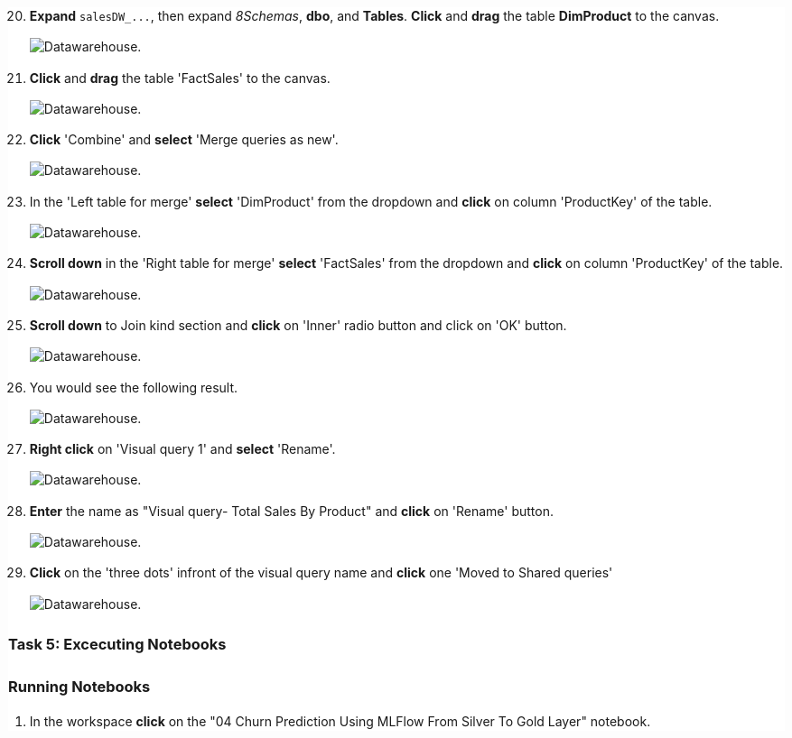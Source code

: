 20. **Expand** `salesDW_...`, then expand *8Schemas*, **dbo**, and **Tables**. **Click** and **drag** the table **DimProduct** to the canvas.

	![Datawarehouse.](media/warehouse-31.png)

21. **Click** and **drag** the table 'FactSales' to the canvas.

	![Datawarehouse.](media/warehouse-40.png)

22. **Click** 'Combine' and **select** 'Merge queries as new'.

	![Datawarehouse.](media/warehouse-32.png)

23. In the 'Left table for merge' **select** 'DimProduct' from the dropdown and **click** on column 'ProductKey' of the table.

	![Datawarehouse.](media/warehouse-33.png)

24. **Scroll down** in the 'Right table for merge' **select** 'FactSales' from the dropdown and **click** on column 'ProductKey' of the table.

	![Datawarehouse.](media/warehouse-34.png)

25. **Scroll down** to Join kind section and **click** on 'Inner' radio button and click on 'OK' button.

	![Datawarehouse.](media/warehouse-35.png)

26. You would see the following result.

	![Datawarehouse.](media/warehouse-36.png)

27. **Right click** on 'Visual query 1' and **select** 'Rename'.

	![Datawarehouse.](media/warehouse-37.png)

28. **Enter** the name as "Visual query- Total Sales By Product" and **click** on 'Rename' button.

	![Datawarehouse.](media/warehouse-38.png)

29. **Click** on the 'three dots' infront of the visual query name and **click** one 'Moved to Shared queries'

	![Datawarehouse.](media/warehouse-39.png)

### Task 5: Excecuting Notebooks



### Running Notebooks

1. In the workspace **click** on the "04 Churn Prediction Using MLFlow From Silver To Gold Layer" notebook.
